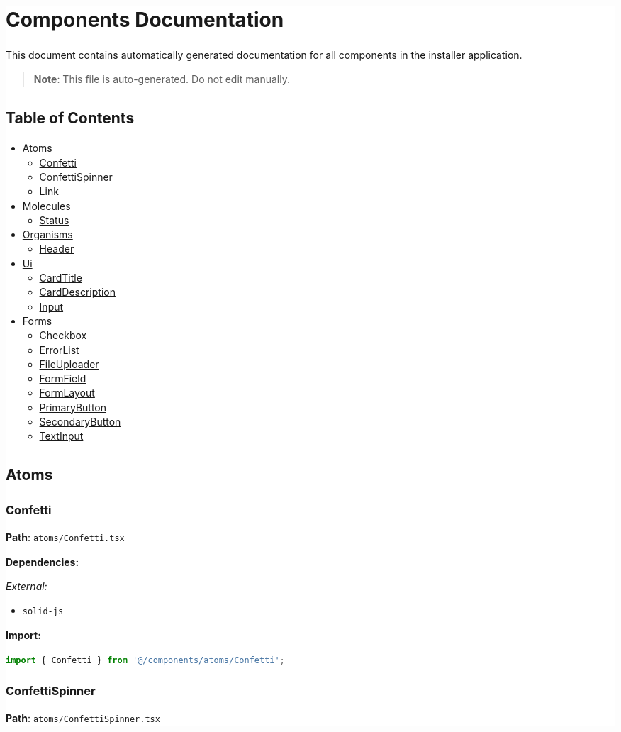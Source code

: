 # Components Documentation

This document contains automatically generated documentation for all components in the installer application.

> **Note**: This file is auto-generated. Do not edit manually.

## Table of Contents

- [Atoms](#atoms)
  - [Confetti](#confetti)
  - [ConfettiSpinner](#confettispinner)
  - [Link](#link)
- [Molecules](#molecules)
  - [Status](#status)
- [Organisms](#organisms)
  - [Header](#header)
- [Ui](#ui)
  - [CardTitle](#cardtitle)
  - [CardDescription](#carddescription)
  - [Input](#input)
- [Forms](#forms)
  - [Checkbox](#checkbox)
  - [ErrorList](#errorlist)
  - [FileUploader](#fileuploader)
  - [FormField](#formfield)
  - [FormLayout](#formlayout)
  - [PrimaryButton](#primarybutton)
  - [SecondaryButton](#secondarybutton)
  - [TextInput](#textinput)

## Atoms

### Confetti

**Path**: `atoms/Confetti.tsx`

**Dependencies:**

*External:*

- `solid-js`

**Import:**

```typescript
import { Confetti } from '@/components/atoms/Confetti';
```

### ConfettiSpinner

**Path**: `atoms/ConfettiSpinner.tsx`
